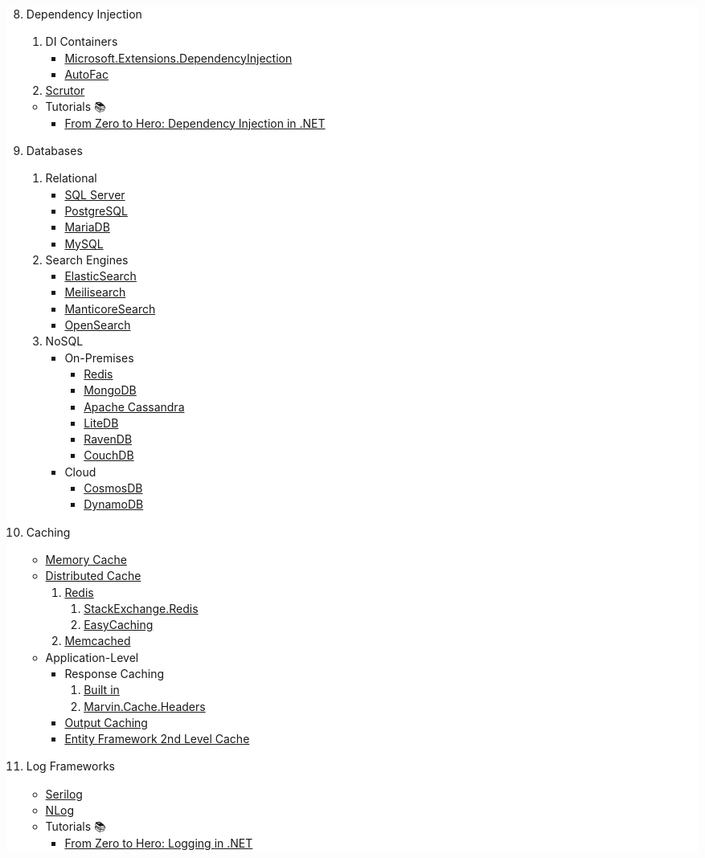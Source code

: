 8. Dependency Injection
    1. DI Containers
       - [Microsoft.Extensions.DependencyInjection](https://docs.microsoft.com/aspnet/core/fundamentals/dependency-injection)
       - [AutoFac](https://autofaccn.readthedocs.io/en/latest/integration/aspnetcore.html)
    2. [Scrutor](https://github.com/khellang/Scrutor)
    - Tutorials 📚
       - [From Zero to Hero: Dependency Injection in .NET](https://dometrain.com/course/from-zero-to-hero-dependency-injection-in-net/?affcode=1115529_alq6yoqt) 

9. Databases
    1. Relational
       - [SQL Server](https://www.microsoft.com/sql-server/sql-server-2019)
       - [PostgreSQL](https://www.postgresql.org)
       - [MariaDB](https://mariadb.org)
       - [MySQL](https://www.mysql.com)
    2. Search Engines
       - [ElasticSearch](https://www.elastic.co)
       - [Meilisearch](https://github.com/meilisearch/meilisearch)
       - [ManticoreSearch](https://github.com/manticoresoftware/manticoresearch)
       - [OpenSearch](https://github.com/opensearch-project/OpenSearch)
    3. NoSQL
        - On-Premises
          - [Redis](https://redis.io)
          - [MongoDB](https://docs.microsoft.com/aspnet/core/tutorials/first-mongo-app)
          - [Apache Cassandra](http://cassandra.apache.org)
          - [LiteDB](https://github.com/mbdavid/LiteDB)
          - [RavenDB](https://github.com/ravendb/ravendb)
          - [CouchDB](http://couchdb.apache.org)
       - Cloud
          - [CosmosDB](https://docs.microsoft.com/azure/cosmos-db)
          - [DynamoDB](https://aws.amazon.com/dynamodb)

10. Caching
    - [Memory Cache](https://docs.microsoft.com/aspnet/core/performance/caching/memory)
    - [Distributed Cache](https://docs.microsoft.com/aspnet/core/performance/caching/distributed)
       1. [Redis](https://redis.io/)
          1. [StackExchange.Redis](https://stackexchange.github.io/StackExchange.Redis)
          2. [EasyCaching](https://github.com/dotnetcore/EasyCaching)
       2. [Memcached](https://memcached.org)
    - Application-Level
       - Response Caching
          1. [Built in](https://learn.microsoft.com/en-us/aspnet/core/performance/caching/response)
          2. [Marvin.Cache.Headers](https://github.com/KevinDockx/HttpCacheHeaders)
       - [Output Caching](https://learn.microsoft.com/en-us/aspnet/core/performance/caching/output?source=recommendations)
       - [Entity Framework 2nd Level Cache](https://github.com/VahidN/EFCoreSecondLevelCacheInterceptor)

11. Log Frameworks
    - [Serilog](https://github.com/serilog/serilog)
    - [NLog](https://github.com/NLog/NLog)
    - Tutorials 📚
      - [From Zero to Hero: Logging in .NET](https://dometrain.com/course/from-zero-to-hero-logging-in-dotnet/?affcode=1115529_alq6yoqt)
      